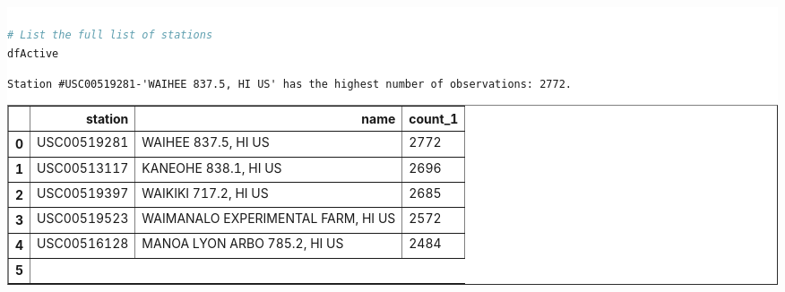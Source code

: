 ```python

# List the full list of stations
dfActive
```

    Station #USC00519281-'WAIHEE 837.5, HI US' has the highest number of observations: 2772.
    




<div>
<style>
    .dataframe thead tr:only-child th {
        text-align: right;
    }

    .dataframe thead th {
        text-align: left;
    }

    .dataframe tbody tr th {
        vertical-align: top;
    }
</style>
<table border="1" class="dataframe">
  <thead>
    <tr style="text-align: right;">
      <th></th>
      <th>station</th>
      <th>name</th>
      <th>count_1</th>
    </tr>
  </thead>
  <tbody>
    <tr>
      <th>0</th>
      <td>USC00519281</td>
      <td>WAIHEE 837.5, HI US</td>
      <td>2772</td>
    </tr>
    <tr>
      <th>1</th>
      <td>USC00513117</td>
      <td>KANEOHE 838.1, HI US</td>
      <td>2696</td>
    </tr>
    <tr>
      <th>2</th>
      <td>USC00519397</td>
      <td>WAIKIKI 717.2, HI US</td>
      <td>2685</td>
    </tr>
    <tr>
      <th>3</th>
      <td>USC00519523</td>
      <td>WAIMANALO EXPERIMENTAL FARM, HI US</td>
      <td>2572</td>
    </tr>
    <tr>
      <th>4</th>
      <td>USC00516128</td>
      <td>MANOA LYON ARBO 785.2, HI US</td>
      <td>2484</td>
    </tr>
    <tr>
      <th>5</th>